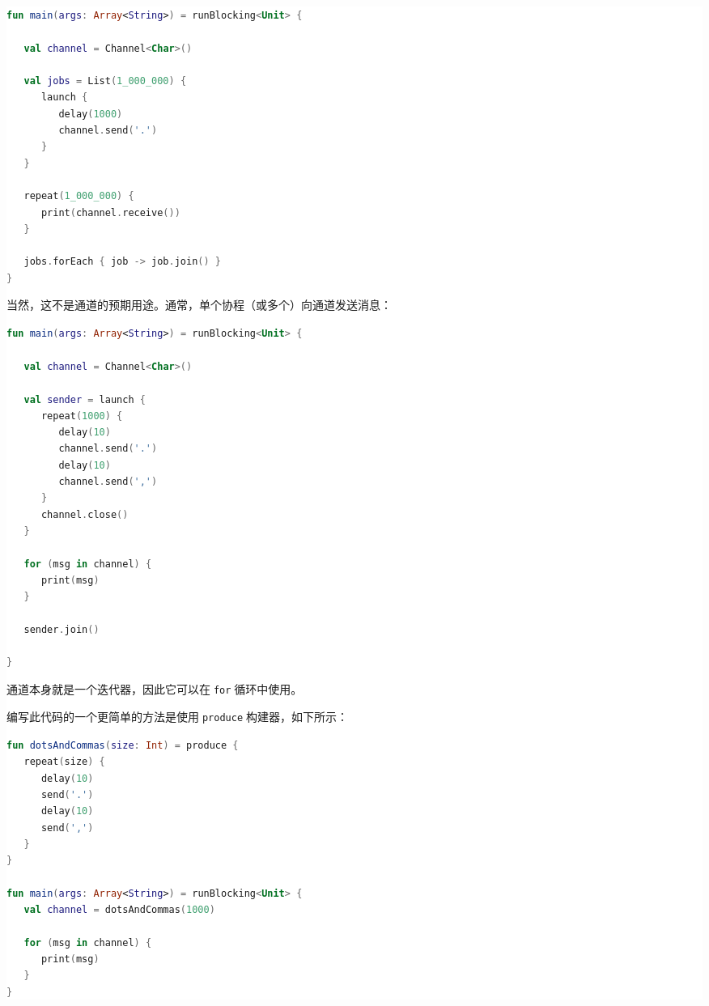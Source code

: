 ```kt
fun main(args: Array<String>) = runBlocking<Unit> {

   val channel = Channel<Char>()

   val jobs = List(1_000_000) {
      launch {
         delay(1000)
         channel.send('.')
      }
   }

   repeat(1_000_000) {
      print(channel.receive())
   }

   jobs.forEach { job -> job.join() }
}
```

当然，这不是通道的预期用途。通常，单个协程（或多个）向通道发送消息：

```kt
fun main(args: Array<String>) = runBlocking<Unit> {

   val channel = Channel<Char>()

   val sender = launch {
      repeat(1000) {
         delay(10)
         channel.send('.')
         delay(10)
         channel.send(',')
      }
      channel.close()
   }

   for (msg in channel) {
      print(msg)
   }

   sender.join()

}
```

通道本身就是一个迭代器，因此它可以在 `for` 循环中使用。

编写此代码的一个更简单的方法是使用 `produce` 构建器，如下所示：

```kt
fun dotsAndCommas(size: Int) = produce {
   repeat(size) {
      delay(10)
      send('.')
      delay(10)
      send(',')
   }
}

fun main(args: Array<String>) = runBlocking<Unit> {
   val channel = dotsAndCommas(1000)

   for (msg in channel) {
      print(msg)
   }
}
```